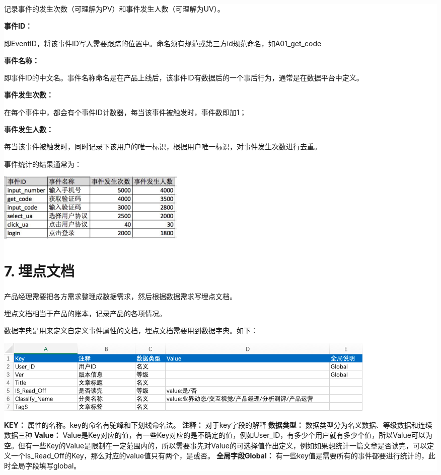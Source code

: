 记录事件的发生次数（可理解为PV）和事件发生人数（可理解为UV）。

**事件ID：**

即EventID，将该事件ID写入需要跟踪的位置中。命名须有规范或第三方id规范命名，如A01_get_code

**事件名称：**

即事件ID的中文名。事件名称命名是在产品上线后，该事件ID有数据后的一个事后行为，通常是在数据平台中定义。

**事件发生次数：**

在每个事件中，都会有个事件ID计数器，每当该事件被触发时，事件数即加1；

**事件发生人数：**

每当该事件被触发时，同时记录下该用户的唯一标识，根据用户唯一标识，对事件发生次数进行去重。

事件统计的结果通常为：

![事件统计的结果](./images/事件统计的结果.png)





# 7. 埋点文档

产品经理需要把各方需求整理成数据需求，然后根据数据需求写埋点文档。

埋点文档相当于产品的账本，记录产品的各项情况。



数据字典是用来定义自定义事件属性的文档，埋点文档需要用到数据字典。如下：

![数据字典](./images/数据字典.png)

**KEY：**
属性的名称。key的命名有驼峰和下划线命名法。
**注释：**
对于key字段的解释
**数据类型：**
数据类型分为名义数据、等级数据和连续数据三种
**Value：**
Value是Key对应的值，有一些Key对应的是不确定的值，例如User_ID，有多少个用户就有多少个值，所以Value可以为空。但有一些Key的Value是限制在一定范围内的，所以需要事先对Value的可选择值作出定义，例如如果想统计一篇文章是否读完，可以定义一个Is_Read_Off的Key，那么对应的value值只有两个，是或否。
**全局字段Global：**
有一些key值是需要所有的事件都要进行统计的，此时全局字段填写global。
